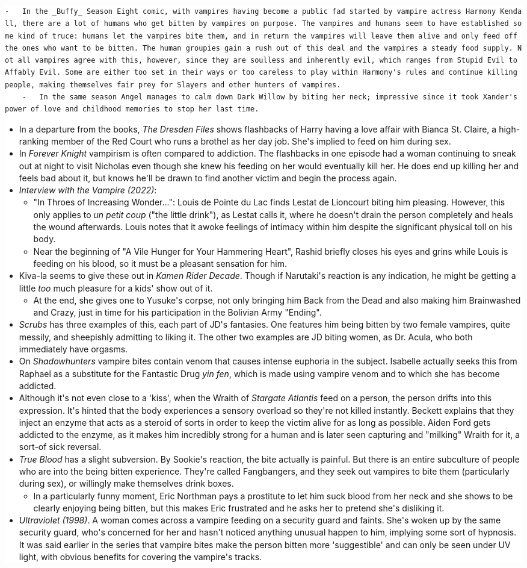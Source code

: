     -   In the _Buffy_ Season Eight comic, with vampires having become a public fad started by vampire actress Harmony Kendall, there are a lot of humans who get bitten by vampires on purpose. The vampires and humans seem to have established some kind of truce: humans let the vampires bite them, and in return the vampires will leave them alive and only feed off the ones who want to be bitten. The human groupies gain a rush out of this deal and the vampires a steady food supply. Not all vampires agree with this, however, since they are soulless and inherently evil, which ranges from Stupid Evil to Affably Evil. Some are either too set in their ways or too careless to play within Harmony's rules and continue killing people, making themselves fair prey for Slayers and other hunters of vampires.
        -   In the same season Angel manages to calm down Dark Willow by biting her neck; impressive since it took Xander's power of love and childhood memories to stop her last time.
-   In a departure from the books, _The Dresden Files_ shows flashbacks of Harry having a love affair with Bianca St. Claire, a high-ranking member of the Red Court who runs a brothel as her day job. She's implied to feed on him during sex.
-   In _Forever Knight_ vampirism is often compared to addiction. The flashbacks in one episode had a woman continuing to sneak out at night to visit Nicholas even though she knew his feeding on her would eventually kill her. He does end up killing her and feels bad about it, but knows he'll be drawn to find another victim and begin the process again.
-   _Interview with the Vampire (2022)_:
    -   "In Throes of Increasing Wonder...": Louis de Pointe du Lac finds Lestat de Lioncourt biting him pleasing. However, this only applies to _un petit coup_ ("the little drink"), as Lestat calls it, where he doesn't drain the person completely and heals the wound afterwards. Louis notes that it awoke feelings of intimacy within him despite the significant physical toll on his body.
    -   Near the beginning of "A Vile Hunger for Your Hammering Heart", Rashid briefly closes his eyes and grins while Louis is feeding on his blood, so it must be a pleasant sensation for him.
-   Kiva-la seems to give these out in _Kamen Rider Decade_. Though if Narutaki's reaction is any indication, he might be getting a little _too_ much pleasure for a kids' show out of it.
    -   At the end, she gives one to Yusuke's corpse, not only bringing him Back from the Dead and also making him Brainwashed and Crazy, just in time for his participation in the Bolivian Army "Ending".
-   _Scrubs_ has three examples of this, each part of JD's fantasies. One features him being bitten by two female vampires, quite messily, and sheepishly admitting to liking it. The other two examples are JD biting women, as Dr. Acula, who both immediately have orgasms.
-   On _Shadowhunters_ vampire bites contain venom that causes intense euphoria in the subject. Isabelle actually seeks this from Raphael as a substitute for the Fantastic Drug _yin fen_, which is made using vampire venom and to which she has become addicted.
-   Although it's not even close to a 'kiss', when the Wraith of _Stargate Atlantis_ feed on a person, the person drifts into this expression. It's hinted that the body experiences a sensory overload so they're not killed instantly. Beckett explains that they inject an enzyme that acts as a steroid of sorts in order to keep the victim alive for as long as possible. Aiden Ford gets addicted to the enzyme, as it makes him incredibly strong for a human and is later seen capturing and "milking" Wraith for it, a sort-of sick reversal.
-   _True Blood_ has a slight subversion. By Sookie's reaction, the bite actually is painful. But there is an entire subculture of people who are into the being bitten experience. They're called Fangbangers, and they seek out vampires to bite them (particularly during sex), or willingly make themselves drink boxes.
    -   In a particularly funny moment, Eric Northman pays a prostitute to let him suck blood from her neck and she shows to be clearly enjoying being bitten, but this makes Eric frustrated and he asks her to pretend she's disliking it.
-   _Ultraviolet (1998)_. A woman comes across a vampire feeding on a security guard and faints. She's woken up by the same security guard, who's concerned for her and hasn't noticed anything unusual happen to him, implying some sort of hypnosis. It was said earlier in the series that vampire bites make the person bitten more 'suggestible' and can only be seen under UV light, with obvious benefits for covering the vampire's tracks.
